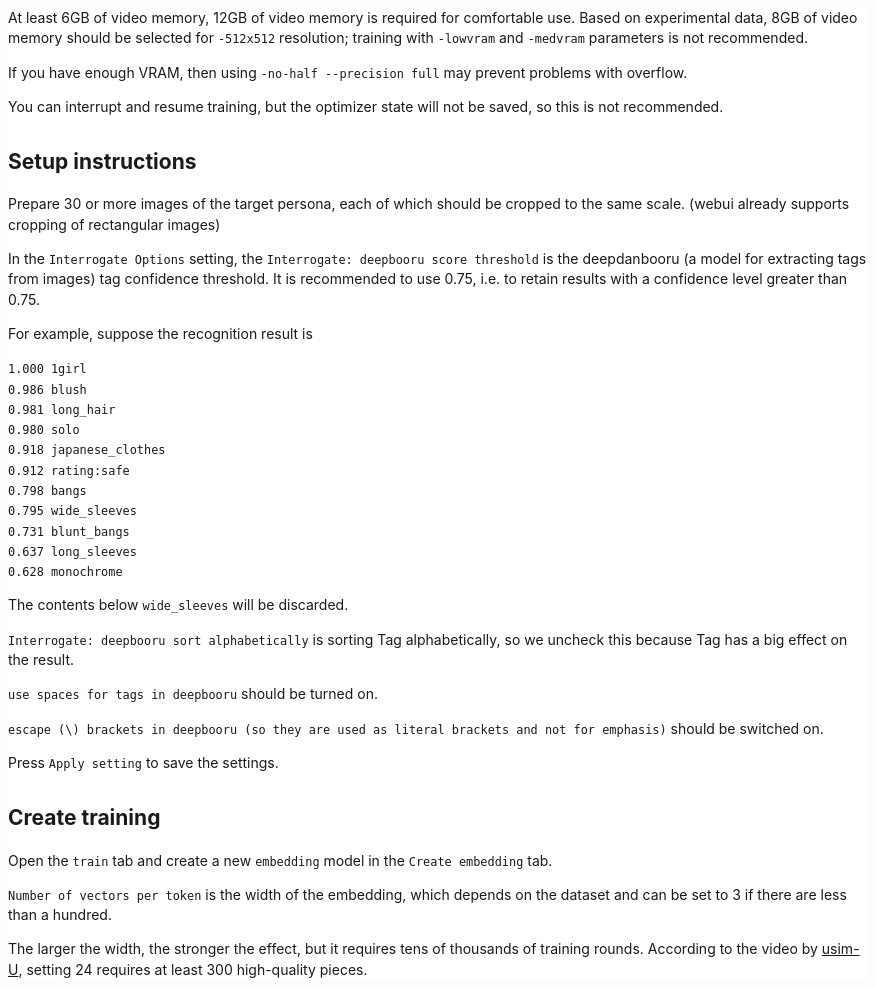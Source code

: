 At least 6GB of video memory, 12GB of video memory is required for comfortable use. Based on experimental data, 8GB of video memory should be selected for `-512x512` resolution; training with `-lowvram` and `-medvram` parameters is not recommended.

If you have enough VRAM, then using `-no-half --precision full` may prevent problems with overflow.

You can interrupt and resume training, but the optimizer state will not be saved, so this is not recommended.

## Setup instructions

Prepare 30 or more images of the target persona, each of which should be cropped to the same scale. (webui already supports cropping of rectangular images)

In the `Interrogate Options` setting, the `Interrogate: deepbooru score threshold` is the deepdanbooru (a model for extracting tags from images) tag confidence threshold. It is recommended to use 0.75, i.e. to retain results with a confidence level greater than 0.75.

For example, suppose the recognition result is

```
1.000 1girl
0.986 blush
0.981 long_hair
0.980 solo
0.918 japanese_clothes
0.912 rating:safe
0.798 bangs
0.795 wide_sleeves
0.731 blunt_bangs
0.637 long_sleeves
0.628 monochrome
```

The contents below `wide_sleeves` will be discarded.

`Interrogate: deepbooru sort alphabetically` is sorting Tag alphabetically, so we uncheck this because Tag has a big effect on the result.

`use spaces for tags in deepbooru` should be turned on.

`escape (\) brackets in deepbooru (so they are used as literal brackets and not for emphasis)` should be switched on.

Press `Apply setting` to save the settings.

## Create training

Open the `train` tab and create a new `embedding` model in the `Create embedding` tab.

`Number of vectors per token` is the width of the embedding, which depends on the dataset and can be set to 3 if there are less than a hundred.

The larger the width, the stronger the effect, but it requires tens of thousands of training rounds. According to the video by [usim-U](https://space.bilibili.com/99162407), setting 24 requires at least 300 high-quality pieces.
